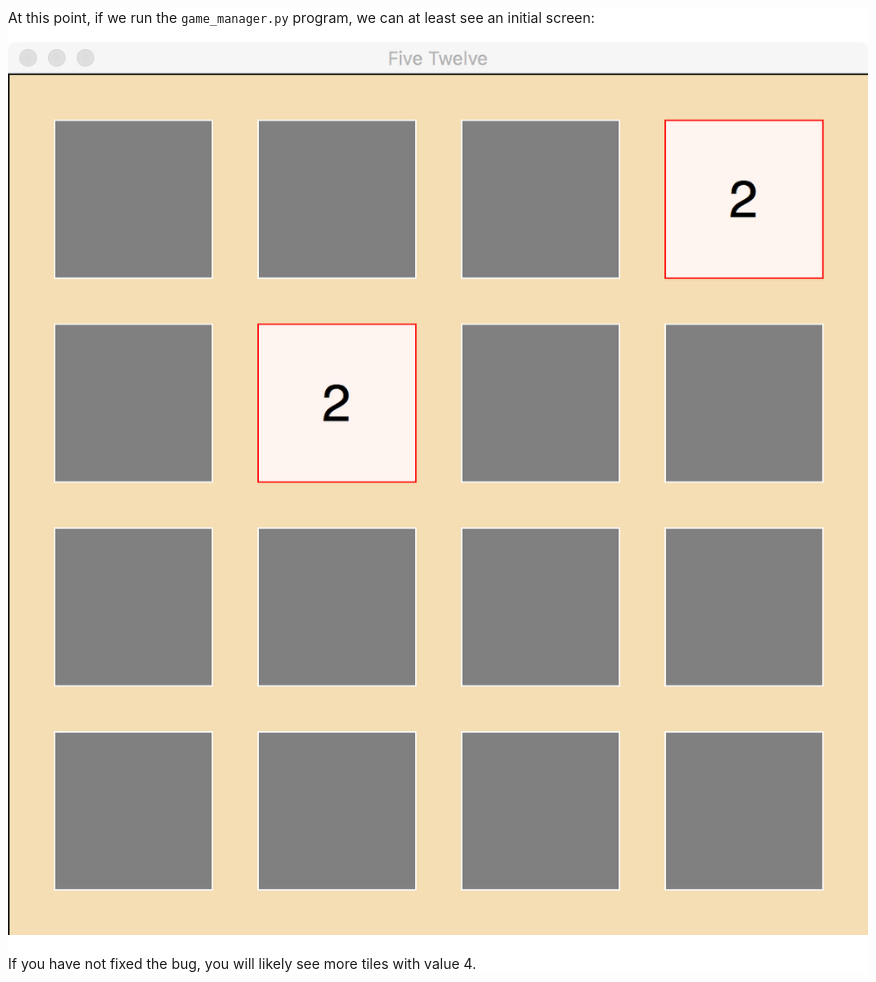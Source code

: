 At this point, if we run the ```game_manager.py``` program, we can at least
see an initial screen:

![Initial screen](img/initial.png)

If you have not fixed the bug, you will
likely see more tiles with value 4.
